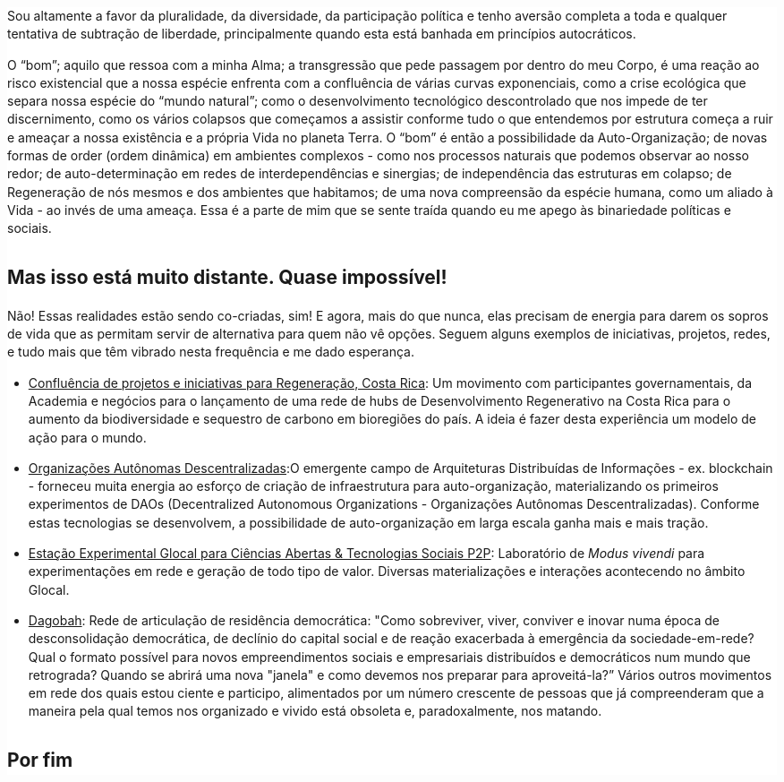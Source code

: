 Sou altamente a favor da pluralidade, da diversidade, da participação política e tenho aversão completa a toda e qualquer tentativa de subtração de liberdade, principalmente quando esta está banhada em princípios autocráticos.

O “bom”; aquilo que ressoa com a minha Alma; a transgressão que pede passagem por dentro do meu Corpo, é uma reação ao risco existencial que a nossa espécie enfrenta com a confluência de várias curvas exponenciais, como a crise ecológica que separa nossa espécie do “mundo natural”; como o desenvolvimento tecnológico descontrolado que nos impede de ter discernimento, como os vários colapsos que começamos a assistir conforme tudo o que entendemos por estrutura começa a ruir e ameaçar a nossa existência e a própria Vida no planeta Terra. O “bom” é então a possibilidade da Auto-Organização; de novas formas de order (ordem dinâmica) em ambientes complexos - como nos processos naturais que podemos observar ao nosso redor; de auto-determinação em redes de interdependências e sinergias; de independência das estruturas em colapso; de Regeneração de nós mesmos e dos ambientes que habitamos; de uma nova compreensão da espécie humana, como um aliado à Vida - ao invés de uma ameaça. Essa é a parte de mim que se sente traída quando eu me apego às binariedade políticas e sociais.

## Mas isso está muito distante. Quase impossível!

Não! Essas realidades estão sendo co-criadas, sim! E agora, mais do que nunca, elas precisam de energia para darem os sopros de vida que as permitam servir de alternativa para quem não vê opções. Seguem alguns exemplos de iniciativas, projetos, redes, e tudo mais que têm vibrado nesta frequência e me dado esperança.

- [Confluência de projetos e iniciativas para Regeneração, Costa Rica](https://gaiaeducation.org/news/costa-rica-regenerative-development-hub-partnership/?fbclid=IwAR0U_F3wkv4nbKFSq1e3xcjAbgeDuorTkwfEQduv3gAF97DIxu7nnnjpPOk): Um movimento com participantes governamentais, da Academia e negócios para o lançamento de uma rede de hubs de Desenvolvimento Regenerativo na Costa Rica para o aumento da biodiversidade e sequestro de carbono em bioregiões do país. A ideia é fazer desta experiência um modelo de ação para o mundo.

- [Organizações Autônomas Descentralizadas](https://www.youtube.com/watch?time_continue=4&v=l2qpEb1ifwM):O emergente campo de Arquiteturas Distribuídas de Informações - ex. blockchain - forneceu muita energia ao esforço de criação de infraestrutura para auto-organização, materializando os primeiros experimentos de DAOs (Decentralized Autonomous Organizations - Organizações Autônomas Descentralizadas). Conforme estas tecnologias se desenvolvem, a possibilidade de auto-organização em larga escala ganha mais e mais tração.

- [Estação Experimental Glocal para Ciências Abertas & Tecnologias Sociais P2P](https://www.facebook.com/groups/348046888683469/): Laboratório de *Modus vivendi* para experimentações em rede e geração de todo tipo de valor. Diversas materializações e interações acontecendo no âmbito Glocal.

- [Dagobah](https://www.facebook.com/groups/dagobahfractal/permalink/704183479743147/): Rede de articulação de residência democrática: "Como sobreviver, viver, conviver e inovar numa época de desconsolidação democrática, de declínio do capital social e de reação exacerbada à emergência da sociedade-em-rede? Qual o formato possível para novos empreendimentos sociais e empresariais distribuídos e democráticos num mundo que retrograda? Quando se abrirá uma nova "janela" e como devemos nos preparar para aproveitá-la?”
Vários outros movimentos em rede dos quais estou ciente e participo, alimentados por um número crescente de pessoas que já compreenderam que a maneira pela qual temos nos organizado e vivido está obsoleta e, paradoxalmente, nos matando.

## Por fim
